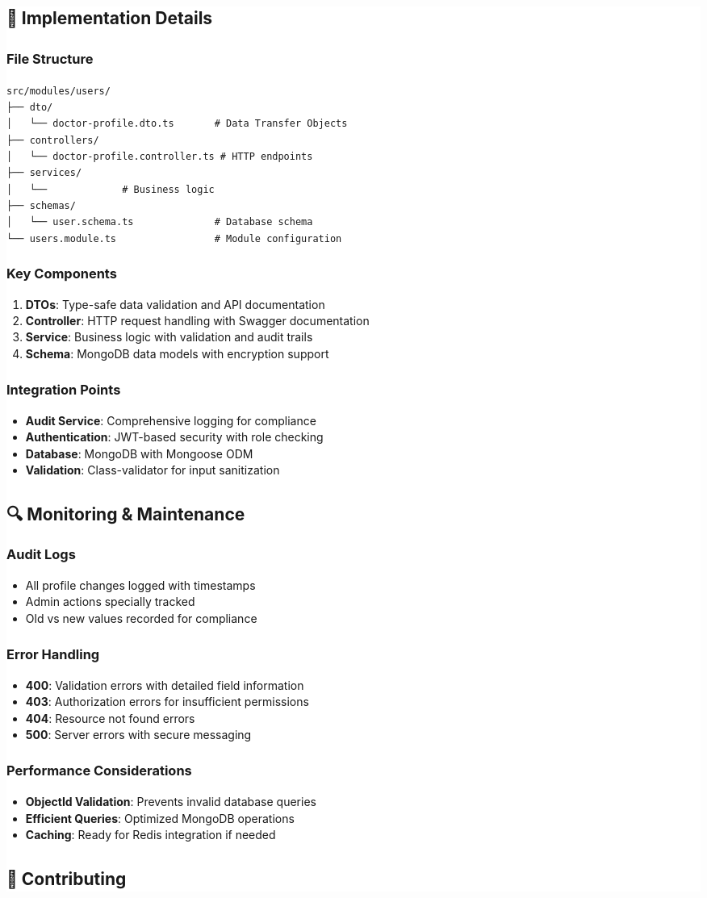 ## 📝 Implementation Details

### **File Structure**
```
src/modules/users/
├── dto/
│   └── doctor-profile.dto.ts       # Data Transfer Objects
├── controllers/
│   └── doctor-profile.controller.ts # HTTP endpoints
├── services/
│   └──             # Business logic
├── schemas/
│   └── user.schema.ts              # Database schema
└── users.module.ts                 # Module configuration
```

### **Key Components**
1. **DTOs**: Type-safe data validation and API documentation
2. **Controller**: HTTP request handling with Swagger documentation
3. **Service**: Business logic with validation and audit trails
4. **Schema**: MongoDB data models with encryption support

### **Integration Points**
- **Audit Service**: Comprehensive logging for compliance
- **Authentication**: JWT-based security with role checking
- **Database**: MongoDB with Mongoose ODM
- **Validation**: Class-validator for input sanitization

## 🔍 Monitoring & Maintenance

### **Audit Logs**
- All profile changes logged with timestamps
- Admin actions specially tracked
- Old vs new values recorded for compliance

### **Error Handling**
- **400**: Validation errors with detailed field information
- **403**: Authorization errors for insufficient permissions
- **404**: Resource not found errors
- **500**: Server errors with secure messaging

### **Performance Considerations**
- **ObjectId Validation**: Prevents invalid database queries
- **Efficient Queries**: Optimized MongoDB operations
- **Caching**: Ready for Redis integration if needed

## 🤝 Contributing
